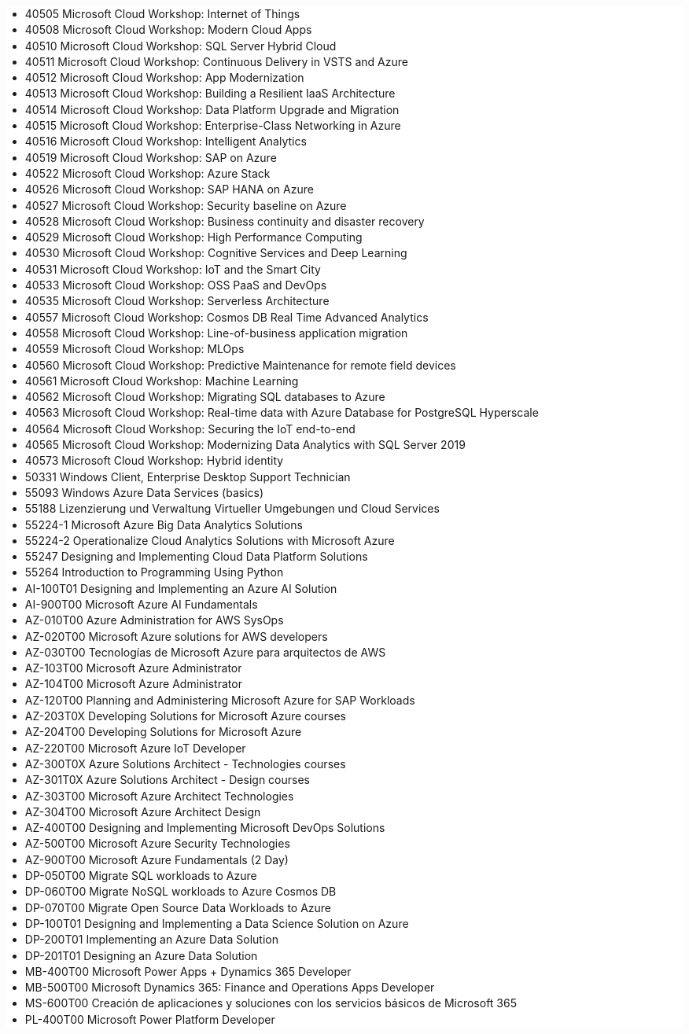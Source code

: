- 40505 Microsoft Cloud Workshop: Internet of Things
- 40508 Microsoft Cloud Workshop: Modern Cloud Apps
- 40510 Microsoft Cloud Workshop: SQL Server Hybrid Cloud
- 40511 Microsoft Cloud Workshop: Continuous Delivery in VSTS and Azure
- 40512 Microsoft Cloud Workshop: App Modernization
- 40513 Microsoft Cloud Workshop: Building a Resilient IaaS Architecture
- 40514 Microsoft Cloud Workshop: Data Platform Upgrade and Migration
- 40515 Microsoft Cloud Workshop: Enterprise-Class Networking in Azure
- 40516 Microsoft Cloud Workshop: Intelligent Analytics
- 40519 Microsoft Cloud Workshop: SAP on Azure
- 40522 Microsoft Cloud Workshop: Azure Stack
- 40526 Microsoft Cloud Workshop: SAP HANA on Azure
- 40527 Microsoft Cloud Workshop: Security baseline on Azure
- 40528 Microsoft Cloud Workshop: Business continuity and disaster recovery
- 40529 Microsoft Cloud Workshop: High Performance Computing
- 40530 Microsoft Cloud Workshop: Cognitive Services and Deep Learning
- 40531 Microsoft Cloud Workshop: IoT and the Smart City
- 40533 Microsoft Cloud Workshop: OSS PaaS and DevOps
- 40535 Microsoft Cloud Workshop: Serverless Architecture
- 40557 Microsoft Cloud Workshop: Cosmos DB Real Time Advanced Analytics
- 40558 Microsoft Cloud Workshop: Line-of-business application migration
- 40559 Microsoft Cloud Workshop: MLOps
- 40560 Microsoft Cloud Workshop: Predictive Maintenance for remote field devices
- 40561 Microsoft Cloud Workshop: Machine Learning
- 40562 Microsoft Cloud Workshop: Migrating SQL databases to Azure
- 40563 Microsoft Cloud Workshop: Real-time data with Azure Database for PostgreSQL Hyperscale
- 40564 Microsoft Cloud Workshop: Securing the IoT end-to-end
- 40565 Microsoft Cloud Workshop: Modernizing Data Analytics with SQL Server 2019
- 40573 Microsoft Cloud Workshop: Hybrid identity
- 50331 Windows Client, Enterprise Desktop Support Technician
- 55093 Windows Azure Data Services (basics)
- 55188 Lizenzierung und Verwaltung Virtueller Umgebungen und Cloud Services
- 55224-1 Microsoft Azure Big Data Analytics Solutions
- 55224-2 Operationalize Cloud Analytics Solutions with Microsoft Azure
- 55247 Designing and Implementing Cloud Data Platform Solutions
- 55264 Introduction to Programming Using Python
- AI-100T01 Designing and Implementing an Azure AI Solution
- AI-900T00 Microsoft Azure AI Fundamentals
- AZ-010T00 Azure Administration for AWS SysOps
- AZ-020T00 Microsoft Azure solutions for AWS developers
- AZ-030T00 Tecnologías de Microsoft Azure para arquitectos de AWS
- AZ-103T00 Microsoft Azure Administrator
- AZ-104T00 Microsoft Azure Administrator
- AZ-120T00 Planning and Administering Microsoft Azure for SAP Workloads
- AZ-203T0X Developing Solutions for Microsoft Azure courses
- AZ-204T00 Developing Solutions for Microsoft Azure
- AZ-220T00 Microsoft Azure IoT Developer
- AZ-300T0X Azure Solutions Architect - Technologies courses
- AZ-301T0X Azure Solutions Architect - Design courses
- AZ-303T00 Microsoft Azure Architect Technologies
- AZ-304T00 Microsoft Azure Architect Design
- AZ-400T00 Designing and Implementing Microsoft DevOps Solutions
- AZ-500T00 Microsoft Azure Security Technologies
- AZ-900T00 Microsoft Azure Fundamentals (2 Day)
- DP-050T00 Migrate SQL workloads to Azure
- DP-060T00 Migrate NoSQL workloads to Azure Cosmos DB
- DP-070T00 Migrate Open Source Data Workloads to Azure
- DP-100T01 Designing and Implementing a Data Science Solution on Azure
- DP-200T01 Implementing an Azure Data Solution
- DP-201T01 Designing an Azure Data Solution
- MB-400T00 Microsoft Power Apps + Dynamics 365 Developer
- MB-500T00 Microsoft Dynamics 365: Finance and Operations Apps Developer
- MS-600T00 Creación de aplicaciones y soluciones con los servicios básicos de Microsoft 365
- PL-400T00 Microsoft Power Platform Developer